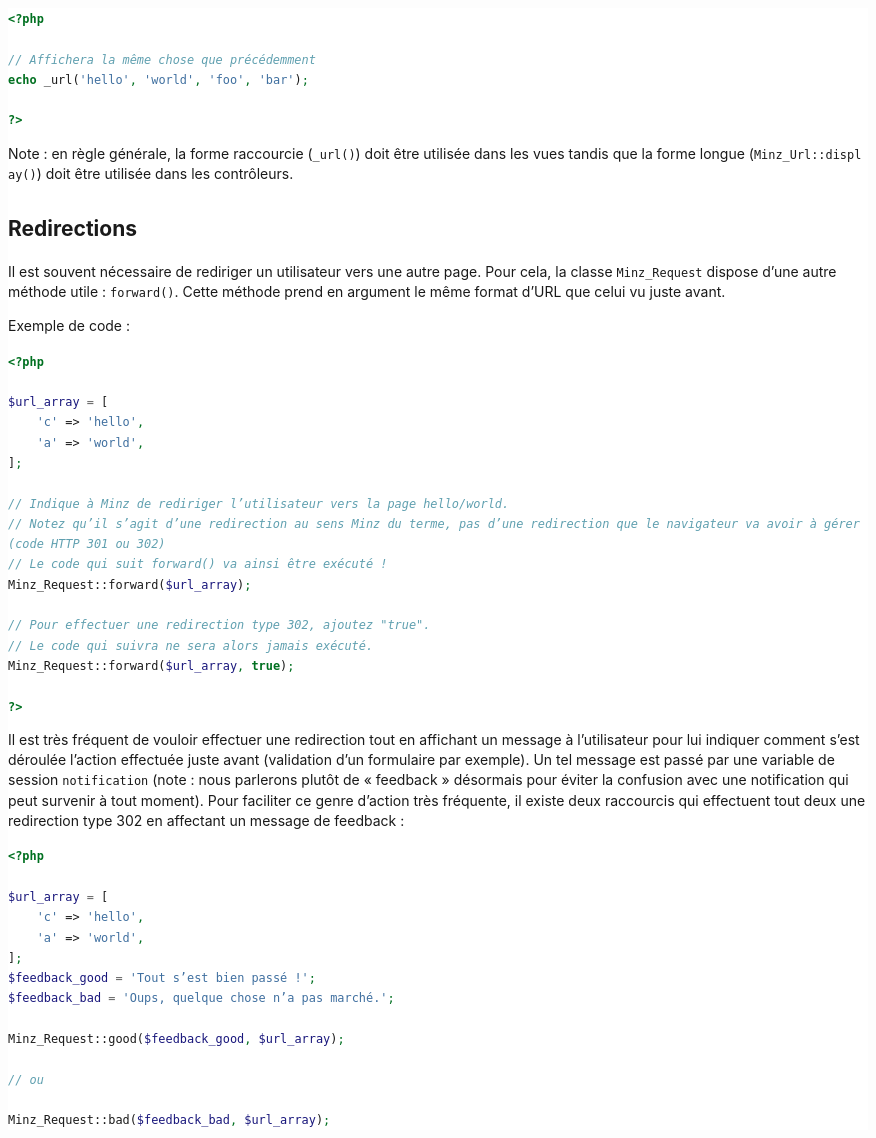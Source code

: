 ```php
<?php

// Affichera la même chose que précédemment
echo _url('hello', 'world', 'foo', 'bar');

?>
```

Note : en règle générale, la forme raccourcie (`_url()`) doit être utilisée
dans les vues tandis que la forme longue (`Minz_Url::display()`) doit être
utilisée dans les contrôleurs.

## Redirections

Il est souvent nécessaire de rediriger un utilisateur vers une autre
page. Pour cela, la classe `Minz_Request` dispose d’une autre méthode utile
: `forward()`. Cette méthode prend en argument le même format d’URL que
celui vu juste avant.

Exemple de code :

```php
<?php

$url_array = [
	'c' => 'hello',
	'a' => 'world',
];

// Indique à Minz de rediriger l’utilisateur vers la page hello/world.
// Notez qu’il s’agit d’une redirection au sens Minz du terme, pas d’une redirection que le navigateur va avoir à gérer (code HTTP 301 ou 302)
// Le code qui suit forward() va ainsi être exécuté !
Minz_Request::forward($url_array);

// Pour effectuer une redirection type 302, ajoutez "true".
// Le code qui suivra ne sera alors jamais exécuté.
Minz_Request::forward($url_array, true);

?>
```

Il est très fréquent de vouloir effectuer une redirection tout en affichant
un message à l’utilisateur pour lui indiquer comment s’est déroulée l’action
effectuée juste avant (validation d’un formulaire par exemple). Un tel
message est passé par une variable de session `notification` (note : nous
parlerons plutôt de « feedback » désormais pour éviter la confusion avec une
notification qui peut survenir à tout moment). Pour faciliter ce genre
d’action très fréquente, il existe deux raccourcis qui effectuent tout deux
une redirection type 302 en affectant un message de feedback :

```php
<?php

$url_array = [
	'c' => 'hello',
	'a' => 'world',
];
$feedback_good = 'Tout s’est bien passé !';
$feedback_bad = 'Oups, quelque chose n’a pas marché.';

Minz_Request::good($feedback_good, $url_array);

// ou

Minz_Request::bad($feedback_bad, $url_array);
```